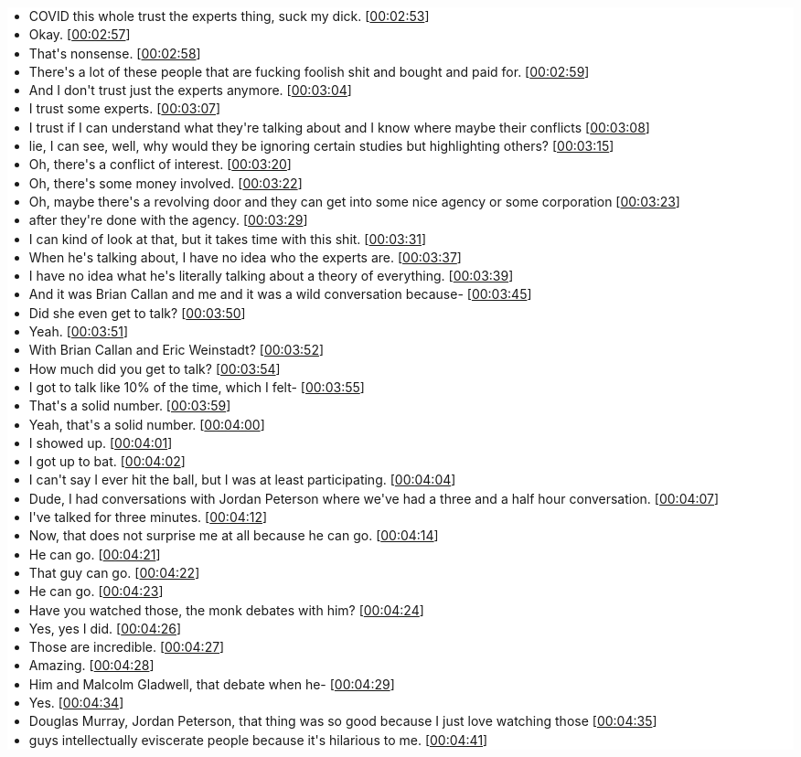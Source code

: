 *  COVID this whole trust the experts thing, suck my dick. [[00:02:53](https://www.youtube.com/watch?v=YZdgDQJZlrI&t=173.08s)]
*  Okay. [[00:02:57](https://www.youtube.com/watch?v=YZdgDQJZlrI&t=177.0s)]
*  That's nonsense. [[00:02:58](https://www.youtube.com/watch?v=YZdgDQJZlrI&t=178.0s)]
*  There's a lot of these people that are fucking foolish shit and bought and paid for. [[00:02:59](https://www.youtube.com/watch?v=YZdgDQJZlrI&t=179.0s)]
*  And I don't trust just the experts anymore. [[00:03:04](https://www.youtube.com/watch?v=YZdgDQJZlrI&t=184.0s)]
*  I trust some experts. [[00:03:07](https://www.youtube.com/watch?v=YZdgDQJZlrI&t=187.08s)]
*  I trust if I can understand what they're talking about and I know where maybe their conflicts [[00:03:08](https://www.youtube.com/watch?v=YZdgDQJZlrI&t=188.76000000000002s)]
*  lie, I can see, well, why would they be ignoring certain studies but highlighting others? [[00:03:15](https://www.youtube.com/watch?v=YZdgDQJZlrI&t=195.16s)]
*  Oh, there's a conflict of interest. [[00:03:20](https://www.youtube.com/watch?v=YZdgDQJZlrI&t=200.24s)]
*  Oh, there's some money involved. [[00:03:22](https://www.youtube.com/watch?v=YZdgDQJZlrI&t=202.04s)]
*  Oh, maybe there's a revolving door and they can get into some nice agency or some corporation [[00:03:23](https://www.youtube.com/watch?v=YZdgDQJZlrI&t=203.72s)]
*  after they're done with the agency. [[00:03:29](https://www.youtube.com/watch?v=YZdgDQJZlrI&t=209.12s)]
*  I can kind of look at that, but it takes time with this shit. [[00:03:31](https://www.youtube.com/watch?v=YZdgDQJZlrI&t=211.2s)]
*  When he's talking about, I have no idea who the experts are. [[00:03:37](https://www.youtube.com/watch?v=YZdgDQJZlrI&t=217.12s)]
*  I have no idea what he's literally talking about a theory of everything. [[00:03:39](https://www.youtube.com/watch?v=YZdgDQJZlrI&t=219.92s)]
*  And it was Brian Callan and me and it was a wild conversation because- [[00:03:45](https://www.youtube.com/watch?v=YZdgDQJZlrI&t=225.67999999999998s)]
*  Did she even get to talk? [[00:03:50](https://www.youtube.com/watch?v=YZdgDQJZlrI&t=230.16s)]
*  Yeah. [[00:03:51](https://www.youtube.com/watch?v=YZdgDQJZlrI&t=231.16s)]
*  With Brian Callan and Eric Weinstadt? [[00:03:52](https://www.youtube.com/watch?v=YZdgDQJZlrI&t=232.16s)]
*  How much did you get to talk? [[00:03:54](https://www.youtube.com/watch?v=YZdgDQJZlrI&t=234.16s)]
*  I got to talk like 10% of the time, which I felt- [[00:03:55](https://www.youtube.com/watch?v=YZdgDQJZlrI&t=235.76s)]
*  That's a solid number. [[00:03:59](https://www.youtube.com/watch?v=YZdgDQJZlrI&t=239.56s)]
*  Yeah, that's a solid number. [[00:04:00](https://www.youtube.com/watch?v=YZdgDQJZlrI&t=240.56s)]
*  I showed up. [[00:04:01](https://www.youtube.com/watch?v=YZdgDQJZlrI&t=241.56s)]
*  I got up to bat. [[00:04:02](https://www.youtube.com/watch?v=YZdgDQJZlrI&t=242.56s)]
*  I can't say I ever hit the ball, but I was at least participating. [[00:04:04](https://www.youtube.com/watch?v=YZdgDQJZlrI&t=244.76s)]
*  Dude, I had conversations with Jordan Peterson where we've had a three and a half hour conversation. [[00:04:07](https://www.youtube.com/watch?v=YZdgDQJZlrI&t=247.51999999999998s)]
*  I've talked for three minutes. [[00:04:12](https://www.youtube.com/watch?v=YZdgDQJZlrI&t=252.56s)]
*  Now, that does not surprise me at all because he can go. [[00:04:14](https://www.youtube.com/watch?v=YZdgDQJZlrI&t=254.2s)]
*  He can go. [[00:04:21](https://www.youtube.com/watch?v=YZdgDQJZlrI&t=261.2s)]
*  That guy can go. [[00:04:22](https://www.youtube.com/watch?v=YZdgDQJZlrI&t=262.2s)]
*  He can go. [[00:04:23](https://www.youtube.com/watch?v=YZdgDQJZlrI&t=263.2s)]
*  Have you watched those, the monk debates with him? [[00:04:24](https://www.youtube.com/watch?v=YZdgDQJZlrI&t=264.2s)]
*  Yes, yes I did. [[00:04:26](https://www.youtube.com/watch?v=YZdgDQJZlrI&t=266.8s)]
*  Those are incredible. [[00:04:27](https://www.youtube.com/watch?v=YZdgDQJZlrI&t=267.8s)]
*  Amazing. [[00:04:28](https://www.youtube.com/watch?v=YZdgDQJZlrI&t=268.8s)]
*  Him and Malcolm Gladwell, that debate when he- [[00:04:29](https://www.youtube.com/watch?v=YZdgDQJZlrI&t=269.8s)]
*  Yes. [[00:04:34](https://www.youtube.com/watch?v=YZdgDQJZlrI&t=274.56s)]
*  Douglas Murray, Jordan Peterson, that thing was so good because I just love watching those [[00:04:35](https://www.youtube.com/watch?v=YZdgDQJZlrI&t=275.56s)]
*  guys intellectually eviscerate people because it's hilarious to me. [[00:04:41](https://www.youtube.com/watch?v=YZdgDQJZlrI&t=281.8s)]